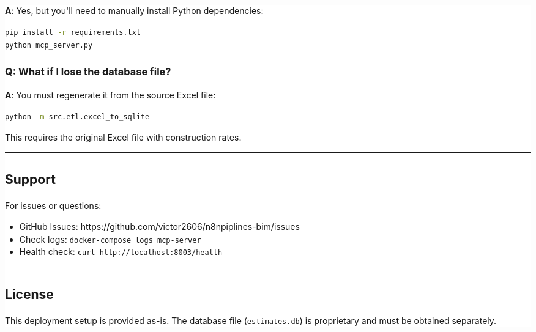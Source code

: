 **A**: Yes, but you'll need to manually install Python dependencies:
```bash
pip install -r requirements.txt
python mcp_server.py
```

### Q: What if I lose the database file?

**A**: You must regenerate it from the source Excel file:
```bash
python -m src.etl.excel_to_sqlite
```
This requires the original Excel file with construction rates.

---

## Support

For issues or questions:
- GitHub Issues: https://github.com/victor2606/n8npiplines-bim/issues
- Check logs: `docker-compose logs mcp-server`
- Health check: `curl http://localhost:8003/health`

---

## License

This deployment setup is provided as-is. The database file (`estimates.db`) is proprietary and must be obtained separately.
